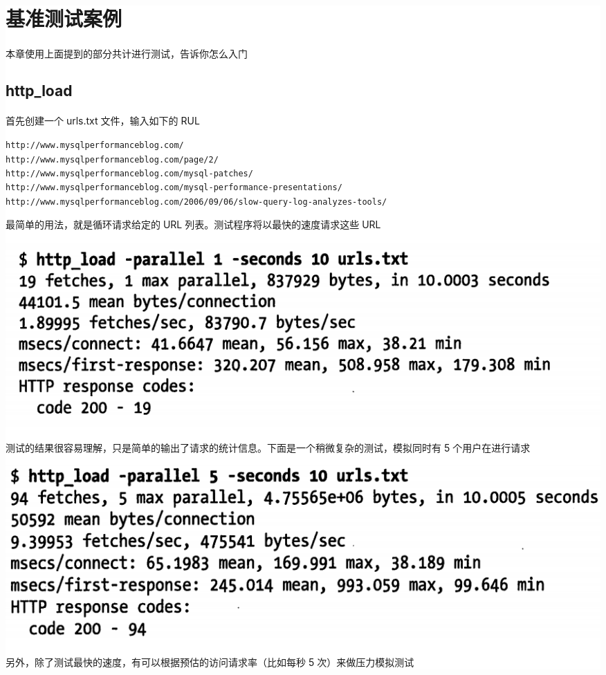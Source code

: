 # 基准测试案例

本章使用上面提到的部分共计进行测试，告诉你怎么入门

## http_load

首先创建一个 urls.txt 文件，输入如下的 RUL

```
http://www.mysqlperformanceblog.com/
http://www.mysqlperformanceblog.com/page/2/
http://www.mysqlperformanceblog.com/mysql-patches/
http://www.mysqlperformanceblog.com/mysql-performance-presentations/
http://www.mysqlperformanceblog.com/2006/09/06/slow-query-log-analyzes-tools/
```

最简单的用法，就是循环请求给定的 URL 列表。测试程序将以最快的速度请求这些 URL

![image-20200507165234295](./assets/image-20200507165234295.png)

测试的结果很容易理解，只是简单的输出了请求的统计信息。下面是一个稍微复杂的测试，模拟同时有 5 个用户在进行请求

![image-20200507165314790](./assets/image-20200507165314790.png)

另外，除了测试最快的速度，有可以根据预估的访问请求率（比如每秒 5 次）来做压力模拟测试
